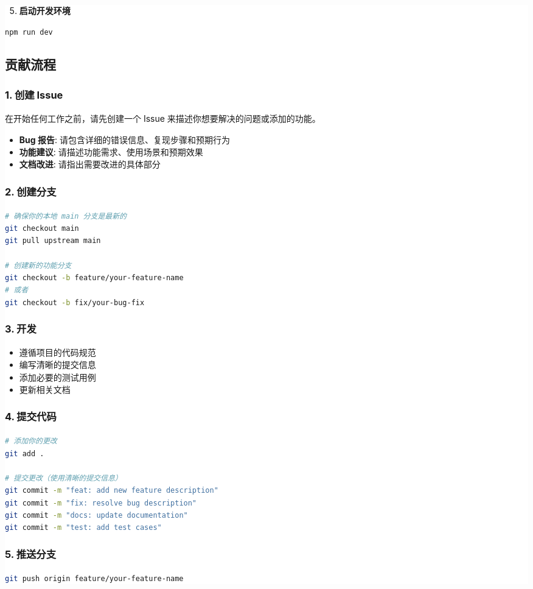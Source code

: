 5. **启动开发环境**
```bash
npm run dev
```

## 贡献流程

### 1. 创建 Issue

在开始任何工作之前，请先创建一个 Issue 来描述你想要解决的问题或添加的功能。

- **Bug 报告**: 请包含详细的错误信息、复现步骤和预期行为
- **功能建议**: 请描述功能需求、使用场景和预期效果
- **文档改进**: 请指出需要改进的具体部分

### 2. 创建分支

```bash
# 确保你的本地 main 分支是最新的
git checkout main
git pull upstream main

# 创建新的功能分支
git checkout -b feature/your-feature-name
# 或者
git checkout -b fix/your-bug-fix
```

### 3. 开发

- 遵循项目的代码规范
- 编写清晰的提交信息
- 添加必要的测试用例
- 更新相关文档

### 4. 提交代码

```bash
# 添加你的更改
git add .

# 提交更改（使用清晰的提交信息）
git commit -m "feat: add new feature description"
git commit -m "fix: resolve bug description"
git commit -m "docs: update documentation"
git commit -m "test: add test cases"
```

### 5. 推送分支

```bash
git push origin feature/your-feature-name
```
